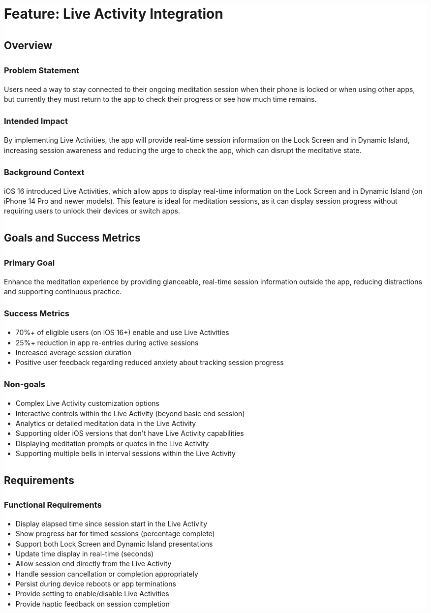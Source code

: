 # Feature: Live Activity Integration

## Overview

### Problem Statement
Users need a way to stay connected to their ongoing meditation session when their phone is locked or when using other apps, but currently they must return to the app to check their progress or see how much time remains.

### Intended Impact
By implementing Live Activities, the app will provide real-time session information on the Lock Screen and in Dynamic Island, increasing session awareness and reducing the urge to check the app, which can disrupt the meditative state.

### Background Context
iOS 16 introduced Live Activities, which allow apps to display real-time information on the Lock Screen and in Dynamic Island (on iPhone 14 Pro and newer models). This feature is ideal for meditation sessions, as it can display session progress without requiring users to unlock their devices or switch apps.

## Goals and Success Metrics

### Primary Goal
Enhance the meditation experience by providing glanceable, real-time session information outside the app, reducing distractions and supporting continuous practice.

### Success Metrics
- 70%+ of eligible users (on iOS 16+) enable and use Live Activities
- 25%+ reduction in app re-entries during active sessions
- Increased average session duration
- Positive user feedback regarding reduced anxiety about tracking session progress

### Non-goals
- Complex Live Activity customization options
- Interactive controls within the Live Activity (beyond basic end session)
- Analytics or detailed meditation data in the Live Activity
- Supporting older iOS versions that don't have Live Activity capabilities
- Displaying meditation prompts or quotes in the Live Activity
- Supporting multiple bells in interval sessions within the Live Activity

## Requirements

### Functional Requirements
- Display elapsed time since session start in the Live Activity
- Show progress bar for timed sessions (percentage complete)
- Support both Lock Screen and Dynamic Island presentations
- Update time display in real-time (seconds)
- Allow session end directly from the Live Activity
- Handle session cancellation or completion appropriately
- Persist during device reboots or app terminations
- Provide setting to enable/disable Live Activities
- Provide haptic feedback on session completion
